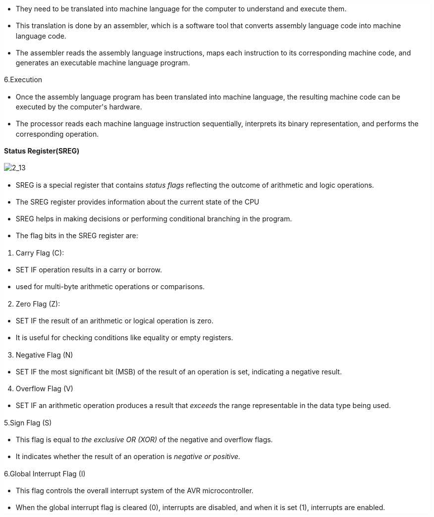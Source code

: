 - They need to be translated into machine language for the computer to understand and execute them.

- This translation is done by an assembler, which is a software tool that converts assembly language code into machine language code.

- The assembler reads the assembly language instructions, maps each instruction to its corresponding machine code, and generates an executable machine language program.

6.Execution

- Once the assembly language program has been translated into machine language, the resulting machine code can be executed by the computer's hardware.

- The processor reads each machine language instruction sequentially, interprets its binary representation, and performs the corresponding operation.

**Status Register(SREG)**

![2_13](https://github.com/PeerawatAltoTechCourse/Microprocessor/assets/132571902/5f26fcda-32cb-4633-a0de-a476db5286a2)

-  SREG is a special register that contains _status flags_ reflecting the outcome of arithmetic and logic operations.

-  The SREG register provides information about the current state of the CPU

- SREG helps in making decisions or performing conditional branching in the program.
  
- The flag bits in the SREG register are:

1. Carry Flag (C):

- SET IF operation results in a carry or borrow.

- used for multi-byte arithmetic operations or comparisons.

2. Zero Flag (Z):

- SET IF the result of an arithmetic or logical operation is zero.

- It is useful for checking conditions like equality or empty registers.

3. Negative Flag (N)

- SET IF the most significant bit (MSB) of the result of an operation is set, indicating a negative result.

4. Overflow Flag (V)

- SET IF an arithmetic operation produces a result that _exceeds_ the range representable in the data type being used.

5.Sign Flag (S)

- This flag is equal to _the exclusive OR (XOR)_ of the negative and overflow flags.

- It indicates whether the result of an operation is _negative or positive._

6.Global Interrupt Flag (I)

- This flag controls the overall interrupt system of the AVR microcontroller. 

- When the global interrupt flag is cleared (0), interrupts are disabled, and when it is set (1), interrupts are enabled.
